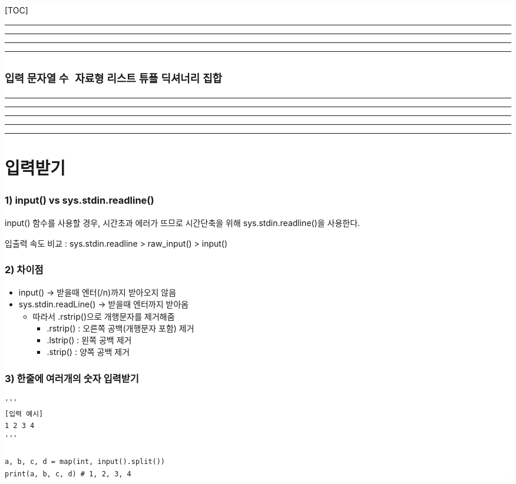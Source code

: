 [TOC]

------------------------

---------------------

-----------------

---------------------

##          **`입력` `문자열` `수 자료형` `리스트` `튜플` `딕셔너리` `집합`**

-------------

-------------

-----------------

---------------

----------------------



# **입력받기**

### 	1) input() vs sys.stdin.readline()

input() 함수를 사용할 경우, 시간초과 에러가 뜨므로 시간단축을 위해 sys.stdin.readline()을 사용한다.

입출력 속도 비교 : sys.stdin.readline > raw_input() > input()



### 	2) 차이점

+ input() -> 받을때 엔터(/n)까지 받아오지 않음
+ sys.stdin.readLine() -> 받을때 엔터까지 받아옴 
  + 따라서 .rstrip()으로 개행문자를 제거해줌
    + .rstrip() : 오른쪽 공백(개행문자 포함) 제거
    + .lstrip() : 왼쪽 공백 제거
    + .strip() : 양쪽 공백 제거



### 	3) 한줄에 여러개의 숫자 입력받기

```
'''
[입력 예시]
1 2 3 4
'''

a, b, c, d = map(int, input().split())
print(a, b, c, d) # 1, 2, 3, 4
```
